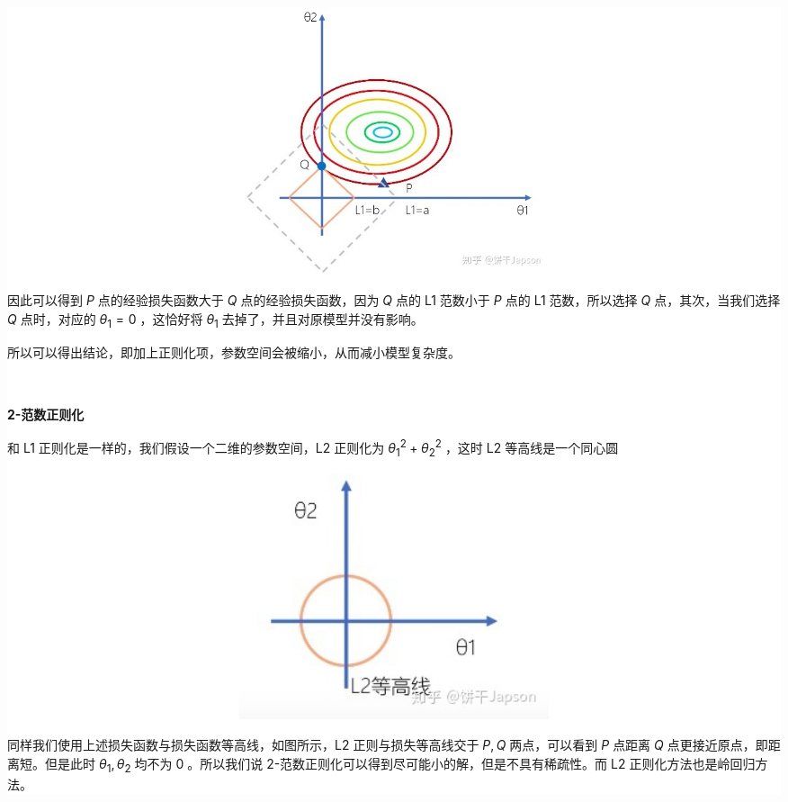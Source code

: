 <p style="text-align:center"><img src="/images/dl/dl-20220215-03.jpeg" style="width:40%" /></p>

因此可以得到 $P$ 点的经验损失函数大于 $Q$ 点的经验损失函数，因为 $Q$ 点的 L1 范数小于 $P$ 点的 L1 范数，所以选择 $Q$ 点，其次，当我们选择 $Q$ 点时，对应的 $\theta_1=0$  ，这恰好将 $\theta_1$ 去掉了，并且对原模型并没有影响。

所以可以得出结论，即加上正则化项，参数空间会被缩小，从而减小模型复杂度。

</br>

**2-范数正则化**

和 L1 正则化是一样的，我们假设一个二维的参数空间，L2 正则化为 $\theta_1^2+\theta_2^2$ ，这时 L2 等高线是一个同心圆

<p style="text-align:center"><img src="/images/dl/dl-20220215-04.jpeg" style="width:40%" /></p>

同样我们使用上述损失函数与损失函数等高线，如图所示，L2 正则与损失等高线交于 $P,Q$ 两点，可以看到 $P$ 点距离 $Q$ 点更接近原点，即距离短。但是此时 $\theta_1,\theta_2$ 均不为 0 。所以我们说 2-范数正则化可以得到尽可能小的解，但是不具有稀疏性。而 L2 正则化方法也是岭回归方法。
